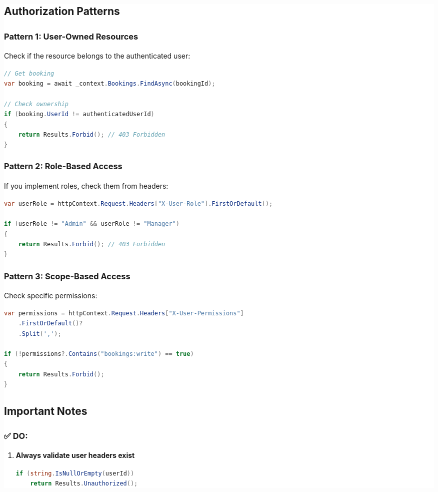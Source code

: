 ## Authorization Patterns

### Pattern 1: User-Owned Resources

Check if the resource belongs to the authenticated user:

```csharp
// Get booking
var booking = await _context.Bookings.FindAsync(bookingId);

// Check ownership
if (booking.UserId != authenticatedUserId)
{
    return Results.Forbid(); // 403 Forbidden
}
```

### Pattern 2: Role-Based Access

If you implement roles, check them from headers:

```csharp
var userRole = httpContext.Request.Headers["X-User-Role"].FirstOrDefault();

if (userRole != "Admin" && userRole != "Manager")
{
    return Results.Forbid(); // 403 Forbidden
}
```

### Pattern 3: Scope-Based Access

Check specific permissions:

```csharp
var permissions = httpContext.Request.Headers["X-User-Permissions"]
    .FirstOrDefault()?
    .Split(',');

if (!permissions?.Contains("bookings:write") == true)
{
    return Results.Forbid();
}
```

## Important Notes

### ✅ DO:

1. **Always validate user headers exist**
   ```csharp
   if (string.IsNullOrEmpty(userId))
       return Results.Unauthorized();
   ```
